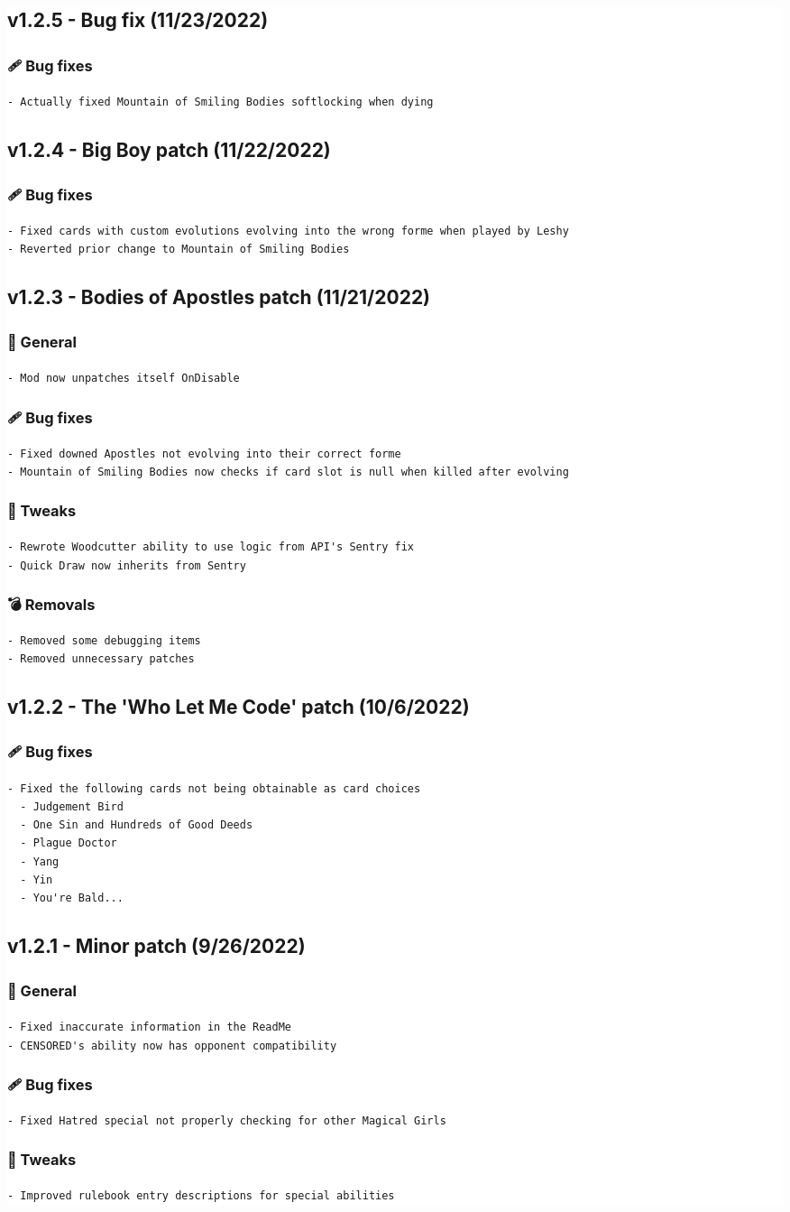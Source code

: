 ## v1.2.5 - Bug fix (11/23/2022)
### 🩹 Bug fixes
    - Actually fixed Mountain of Smiling Bodies softlocking when dying

## v1.2.4 - Big Boy patch (11/22/2022)
### 🩹 Bug fixes
    - Fixed cards with custom evolutions evolving into the wrong forme when played by Leshy
    - Reverted prior change to Mountain of Smiling Bodies

## v1.2.3 - Bodies of Apostles patch (11/21/2022)
### 🧱 General
    - Mod now unpatches itself OnDisable
### 🩹 Bug fixes
    - Fixed downed Apostles not evolving into their correct forme
    - Mountain of Smiling Bodies now checks if card slot is null when killed after evolving
### 🔧 Tweaks
    - Rewrote Woodcutter ability to use logic from API's Sentry fix
    - Quick Draw now inherits from Sentry
### 💣 Removals
    - Removed some debugging items
    - Removed unnecessary patches

## v1.2.2 - The 'Who Let Me Code' patch (10/6/2022)
### 🩹 Bug fixes
    - Fixed the following cards not being obtainable as card choices
      - Judgement Bird
      - One Sin and Hundreds of Good Deeds
      - Plague Doctor
      - Yang
      - Yin
      - You're Bald...

## v1.2.1 - Minor patch (9/26/2022)
### 🧱 General
    - Fixed inaccurate information in the ReadMe
    - CENSORED's ability now has opponent compatibility
### 🩹 Bug fixes
    - Fixed Hatred special not properly checking for other Magical Girls
### 🔧 Tweaks
    - Improved rulebook entry descriptions for special abilities
